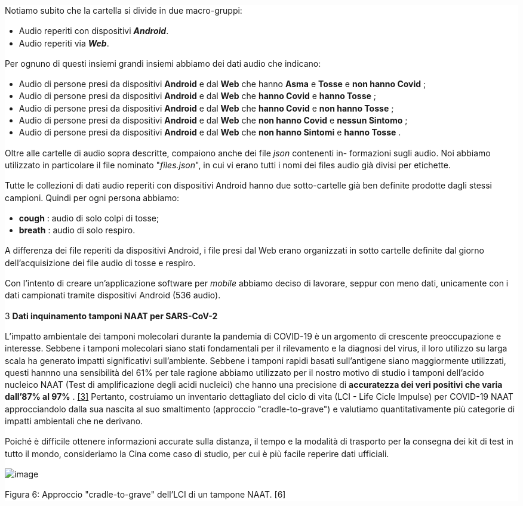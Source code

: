 Notiamo subito che la cartella si divide in due macro-gruppi:

- Audio reperiti con dispositivi ***Android***.
- Audio reperiti via ***Web***.

Per ognuno di questi insiemi grandi insiemi abbiamo dei dati audio che indicano:

- Audio di persone presi da dispositivi **Android** e dal **Web** che hanno **Asma** e **Tosse** e **non hanno Covid** ;
- Audio di persone presi da dispositivi **Android** e dal **Web** che **hanno Covid** e **hanno Tosse** ;
- Audio di persone presi da dispositivi **Android** e dal **Web** che **hanno Covid** e **non hanno Tosse** ;
- Audio di persone presi da dispositivi **Android** e dal **Web** che **non hanno Covid** e **nessun Sintomo** ;
- Audio di persone presi da dispositivi **Android** e dal **Web** che **non hanno Sintomi** e **hanno Tosse** .

Oltre alle cartelle di audio sopra descritte, compaiono anche dei file *json* contenenti in- formazioni sugli audio. Noi abbiamo utilizzato in particolare il file nominato "*files.json*", in cui vi erano tutti i nomi dei files audio già divisi per etichette.

Tutte le collezioni di dati audio reperiti con dispositivi Android hanno due sotto-cartelle già ben definite prodotte dagli stessi campioni. Quindi per ogni persona abbiamo:

- **cough** : audio di solo colpi di tosse;
- **breath** : audio di solo respiro.

A differenza dei file reperiti da dispositivi Android, i file presi dal Web erano organizzati in sotto cartelle definite dal giorno dell’acquisizione dei file audio di tosse e respiro.

Con l’intento di creare un’applicazione software per *mobile* abbiamo deciso di lavorare, seppur con meno dati, unicamente con i dati campionati tramite dispositivi Android (536 audio).

3  **Dati inquinamento tamponi NAAT per SARS-CoV-2**

<a name="_page12_x85.04_y87.53"></a>L’impatto ambientale dei tamponi molecolari durante la pandemia di COVID-19 è un argomento di crescente preoccupazione e interesse. Sebbene i tamponi molecolari siano stati fondamentali per il rilevamento e la diagnosi del virus, il loro utilizzo su larga scala ha generato impatti significativi sull’ambiente. Sebbene i tamponi rapidi basati sull’antigene siano maggiormente utilizzati, questi hannno una sensibilità del 61% per tale ragione abbiamo utilizzato per il nostro motivo di studio i tamponi dell’acido nucleico NAAT (Test di amplificazione degli acidi nucleici) che hanno una precisione di **accuratezza dei veri positivi che varia dall’87% al 97%** . [\[3\]](#_page44_x85.04_y301.72) Pertanto, costruiamo un inventario dettagliato del ciclo di vita (LCI - Life Cicle Impulse) per COVID-19 NAAT approcciandolo dalla sua nascita al suo smaltimento (approccio "cradle-to-grave") e valutiamo quantitativamente più categorie di impatti ambientali che ne derivano.

Poiché è difficile ottenere informazioni accurate sulla distanza, il tempo e la modalità di trasporto per la consegna dei kit di test in tutto il mondo, consideriamo la Cina come caso di studio, per cui è più facile reperire dati ufficiali.

![image](https://github.com/martinadaghia10/ProgettoAI/assets/48244202/11aa66c6-01bc-4983-bac4-3d4f8df03900)

<a name="_page12_x85.04_y443.15"></a>Figura 6: Approccio "cradle-to-grave" dell’LCI di un tampone NAAT. [6]


[ref1]: Aspose.Words.410d46e6-d804-4e10-8537-f37c2c40f9ad.003.png
[ref2]: Aspose.Words.410d46e6-d804-4e10-8537-f37c2c40f9ad.029.png